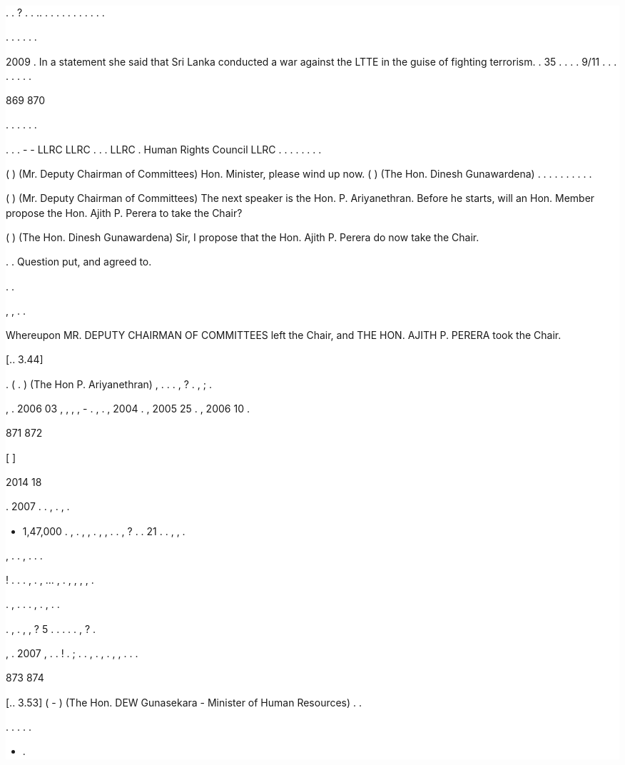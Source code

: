 . . ? . . .. . . . . . . . . . . .

. . . . . .

2009 . In a statement she said that Sri Lanka conducted a war against the LTTE in the guise of fighting terrorism. . 35 . . . . 9/11 . . . . . . . .

869 870

. . . . . .

. . . - - LLRC LLRC . . . LLRC . Human Rights Council LLRC . . . . . . . .

( ) (Mr. Deputy Chairman of Committees) Hon. Minister, please wind up now. ( ) (The Hon. Dinesh Gunawardena) . . . . . . . . . .

( ) (Mr. Deputy Chairman of Committees) The next speaker is the Hon. P. Ariyanethran. Before he starts, will an Hon. Member propose the Hon. Ajith P. Perera to take the Chair?

( ) (The Hon. Dinesh Gunawardena) Sir, I propose that the Hon. Ajith P. Perera do now take the Chair.

. . Question put, and agreed to.

. .

, , . .

Whereupon MR. DEPUTY CHAIRMAN OF COMMITTEES left the Chair, and THE HON. AJITH P. PERERA took the Chair.

[.. 3.44]

. ( . ) (The Hon P. Ariyanethran) , . . . , ? . , ; .

, . 2006 03 , , , , - . , . , 2004 . , 2005 25 . , 2006 10 .

871 872

[ ]

2014 18

. 2007 . . , . , .

- 1,47,000 . , . , , . , , . . , ? . . 21 . . , , .

, . . , . . .

! . . . , . , ... , . , , , , .

. , . . . , . , . .

. , . , , ? 5 . . . . . , ? .

, . 2007 , . . ! . ; . . , . , . , , . . .

873 874

[.. 3.53] ( - ) (The Hon. DEW Gunasekara - Minister of Human Resources) . .

. . . . .

- .
